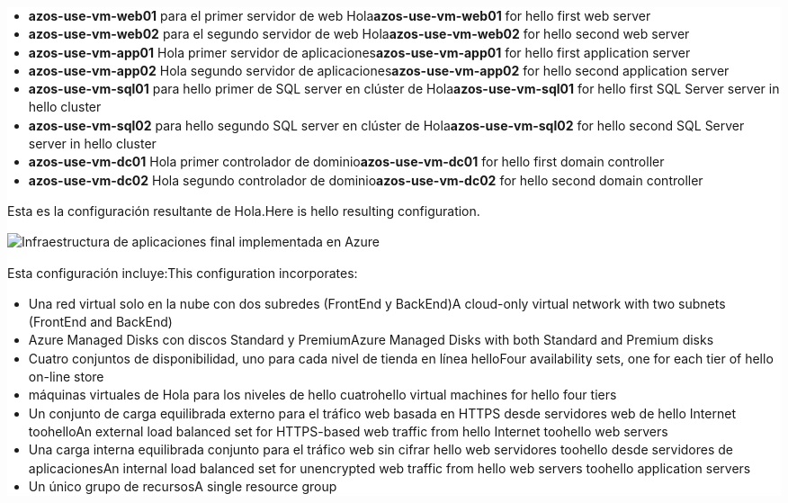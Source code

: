 * <span data-ttu-id="7f46e-159">**azos-use-vm-web01** para el primer servidor de web Hola</span><span class="sxs-lookup"><span data-stu-id="7f46e-159">**azos-use-vm-web01** for hello first web server</span></span>
* <span data-ttu-id="7f46e-160">**azos-use-vm-web02** para el segundo servidor de web Hola</span><span class="sxs-lookup"><span data-stu-id="7f46e-160">**azos-use-vm-web02** for hello second web server</span></span>
* <span data-ttu-id="7f46e-161">**azos-use-vm-app01** Hola primer servidor de aplicaciones</span><span class="sxs-lookup"><span data-stu-id="7f46e-161">**azos-use-vm-app01** for hello first application server</span></span>
* <span data-ttu-id="7f46e-162">**azos-use-vm-app02** Hola segundo servidor de aplicaciones</span><span class="sxs-lookup"><span data-stu-id="7f46e-162">**azos-use-vm-app02** for hello second application server</span></span>
* <span data-ttu-id="7f46e-163">**azos-use-vm-sql01** para hello primer de SQL server en clúster de Hola</span><span class="sxs-lookup"><span data-stu-id="7f46e-163">**azos-use-vm-sql01** for hello first SQL Server server in hello cluster</span></span>
* <span data-ttu-id="7f46e-164">**azos-use-vm-sql02** para hello segundo SQL server en clúster de Hola</span><span class="sxs-lookup"><span data-stu-id="7f46e-164">**azos-use-vm-sql02** for hello second SQL Server server in hello cluster</span></span>
* <span data-ttu-id="7f46e-165">**azos-use-vm-dc01** Hola primer controlador de dominio</span><span class="sxs-lookup"><span data-stu-id="7f46e-165">**azos-use-vm-dc01** for hello first domain controller</span></span>
* <span data-ttu-id="7f46e-166">**azos-use-vm-dc02** Hola segundo controlador de dominio</span><span class="sxs-lookup"><span data-stu-id="7f46e-166">**azos-use-vm-dc02** for hello second domain controller</span></span>

<span data-ttu-id="7f46e-167">Esta es la configuración resultante de Hola.</span><span class="sxs-lookup"><span data-stu-id="7f46e-167">Here is hello resulting configuration.</span></span>

![Infraestructura de aplicaciones final implementada en Azure](./media/infrastructure-example/example-config.png)

<span data-ttu-id="7f46e-169">Esta configuración incluye:</span><span class="sxs-lookup"><span data-stu-id="7f46e-169">This configuration incorporates:</span></span>

* <span data-ttu-id="7f46e-170">Una red virtual solo en la nube con dos subredes (FrontEnd y BackEnd)</span><span class="sxs-lookup"><span data-stu-id="7f46e-170">A cloud-only virtual network with two subnets (FrontEnd and BackEnd)</span></span>
* <span data-ttu-id="7f46e-171">Azure Managed Disks con discos Standard y Premium</span><span class="sxs-lookup"><span data-stu-id="7f46e-171">Azure Managed Disks with both Standard and Premium disks</span></span>
* <span data-ttu-id="7f46e-172">Cuatro conjuntos de disponibilidad, uno para cada nivel de tienda en línea hello</span><span class="sxs-lookup"><span data-stu-id="7f46e-172">Four availability sets, one for each tier of hello on-line store</span></span>
* <span data-ttu-id="7f46e-173">máquinas virtuales de Hola para los niveles de hello cuatro</span><span class="sxs-lookup"><span data-stu-id="7f46e-173">hello virtual machines for hello four tiers</span></span>
* <span data-ttu-id="7f46e-174">Un conjunto de carga equilibrada externo para el tráfico web basada en HTTPS desde servidores web de hello Internet toohello</span><span class="sxs-lookup"><span data-stu-id="7f46e-174">An external load balanced set for HTTPS-based web traffic from hello Internet toohello web servers</span></span>
* <span data-ttu-id="7f46e-175">Una carga interna equilibrada conjunto para el tráfico web sin cifrar hello web servidores toohello desde servidores de aplicaciones</span><span class="sxs-lookup"><span data-stu-id="7f46e-175">An internal load balanced set for unencrypted web traffic from hello web servers toohello application servers</span></span>
* <span data-ttu-id="7f46e-176">Un único grupo de recursos</span><span class="sxs-lookup"><span data-stu-id="7f46e-176">A single resource group</span></span>